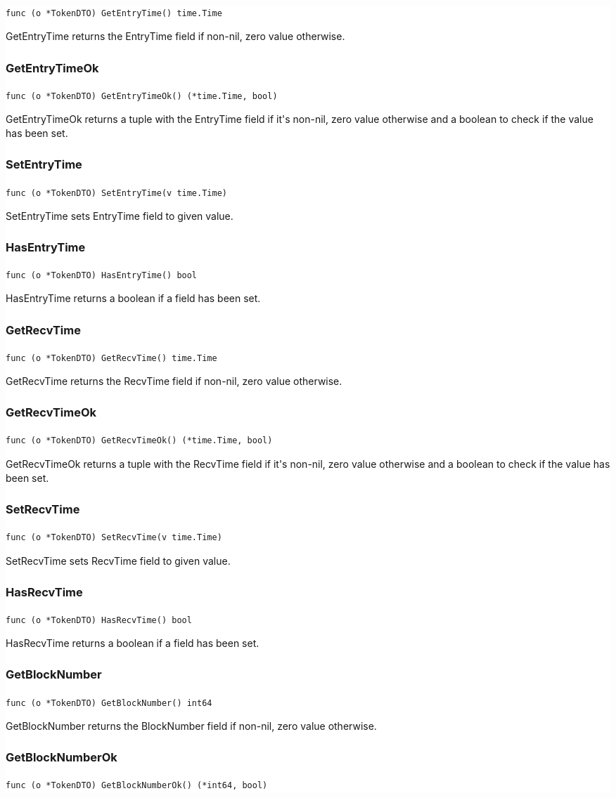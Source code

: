 `func (o *TokenDTO) GetEntryTime() time.Time`

GetEntryTime returns the EntryTime field if non-nil, zero value otherwise.

### GetEntryTimeOk

`func (o *TokenDTO) GetEntryTimeOk() (*time.Time, bool)`

GetEntryTimeOk returns a tuple with the EntryTime field if it's non-nil, zero value otherwise
and a boolean to check if the value has been set.

### SetEntryTime

`func (o *TokenDTO) SetEntryTime(v time.Time)`

SetEntryTime sets EntryTime field to given value.

### HasEntryTime

`func (o *TokenDTO) HasEntryTime() bool`

HasEntryTime returns a boolean if a field has been set.

### GetRecvTime

`func (o *TokenDTO) GetRecvTime() time.Time`

GetRecvTime returns the RecvTime field if non-nil, zero value otherwise.

### GetRecvTimeOk

`func (o *TokenDTO) GetRecvTimeOk() (*time.Time, bool)`

GetRecvTimeOk returns a tuple with the RecvTime field if it's non-nil, zero value otherwise
and a boolean to check if the value has been set.

### SetRecvTime

`func (o *TokenDTO) SetRecvTime(v time.Time)`

SetRecvTime sets RecvTime field to given value.

### HasRecvTime

`func (o *TokenDTO) HasRecvTime() bool`

HasRecvTime returns a boolean if a field has been set.

### GetBlockNumber

`func (o *TokenDTO) GetBlockNumber() int64`

GetBlockNumber returns the BlockNumber field if non-nil, zero value otherwise.

### GetBlockNumberOk

`func (o *TokenDTO) GetBlockNumberOk() (*int64, bool)`
